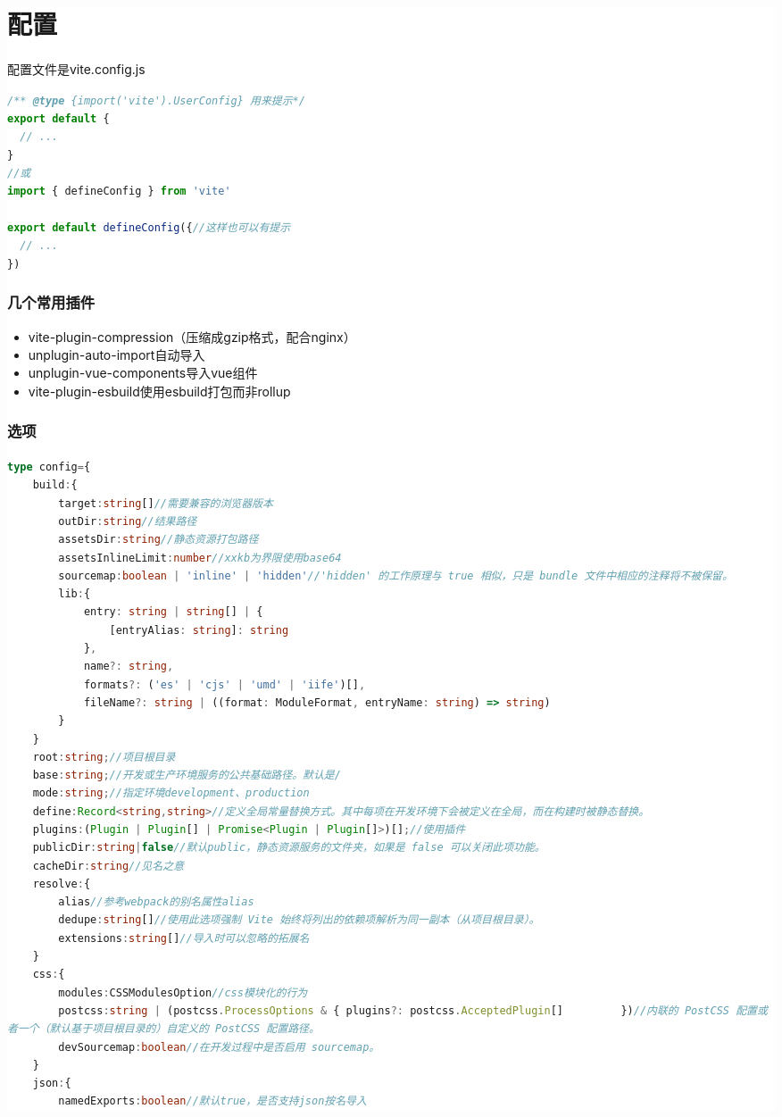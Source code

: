 # 配置

配置文件是vite.config.js

```javascript
/** @type {import('vite').UserConfig} 用来提示*/
export default {
  // ...
}
//或
import { defineConfig } from 'vite'

export default defineConfig({//这样也可以有提示
  // ...
})
```

### 几个常用插件

- vite-plugin-compression（压缩成gzip格式，配合nginx） 
- unplugin-auto-import自动导入
- unplugin-vue-components导入vue组件 
- vite-plugin-esbuild使用esbuild打包而非rollup

### 选项

```typescript
type config={
    build:{
        target:string[]//需要兼容的浏览器版本
        outDir:string//结果路径
        assetsDir:string//静态资源打包路径
        assetsInlineLimit:number//xxkb为界限使用base64
        sourcemap:boolean | 'inline' | 'hidden'//'hidden' 的工作原理与 true 相似，只是 bundle 文件中相应的注释将不被保留。
        lib:{
            entry: string | string[] | {
                [entryAlias: string]: string 
            }, 
            name?: string, 
            formats?: ('es' | 'cjs' | 'umd' | 'iife')[],
            fileName?: string | ((format: ModuleFormat, entryName: string) => string)
        }
    }
    root:string;//项目根目录
    base:string;//开发或生产环境服务的公共基础路径。默认是/
    mode:string;//指定环境development、production
    define:Record<string,string>//定义全局常量替换方式。其中每项在开发环境下会被定义在全局，而在构建时被静态替换。
    plugins:(Plugin | Plugin[] | Promise<Plugin | Plugin[]>)[];//使用插件
	publicDir:string|false//默认public，静态资源服务的文件夹，如果是 false 可以关闭此项功能。
	cacheDir:string//见名之意
    resolve:{
        alias//参考webpack的别名属性alias
        dedupe:string[]//使用此选项强制 Vite 始终将列出的依赖项解析为同一副本（从项目根目录）。
        extensions:string[]//导入时可以忽略的拓展名
    }
	css:{
        modules:CSSModulesOption//css模块化的行为
        postcss:string | (postcss.ProcessOptions & { plugins?: postcss.AcceptedPlugin[] 		})//内联的 PostCSS 配置或者一个（默认基于项目根目录的）自定义的 PostCSS 配置路径。
        devSourcemap:boolean//在开发过程中是否启用 sourcemap。
    }
    json:{
        namedExports:boolean//默认true，是否支持json按名导入
```